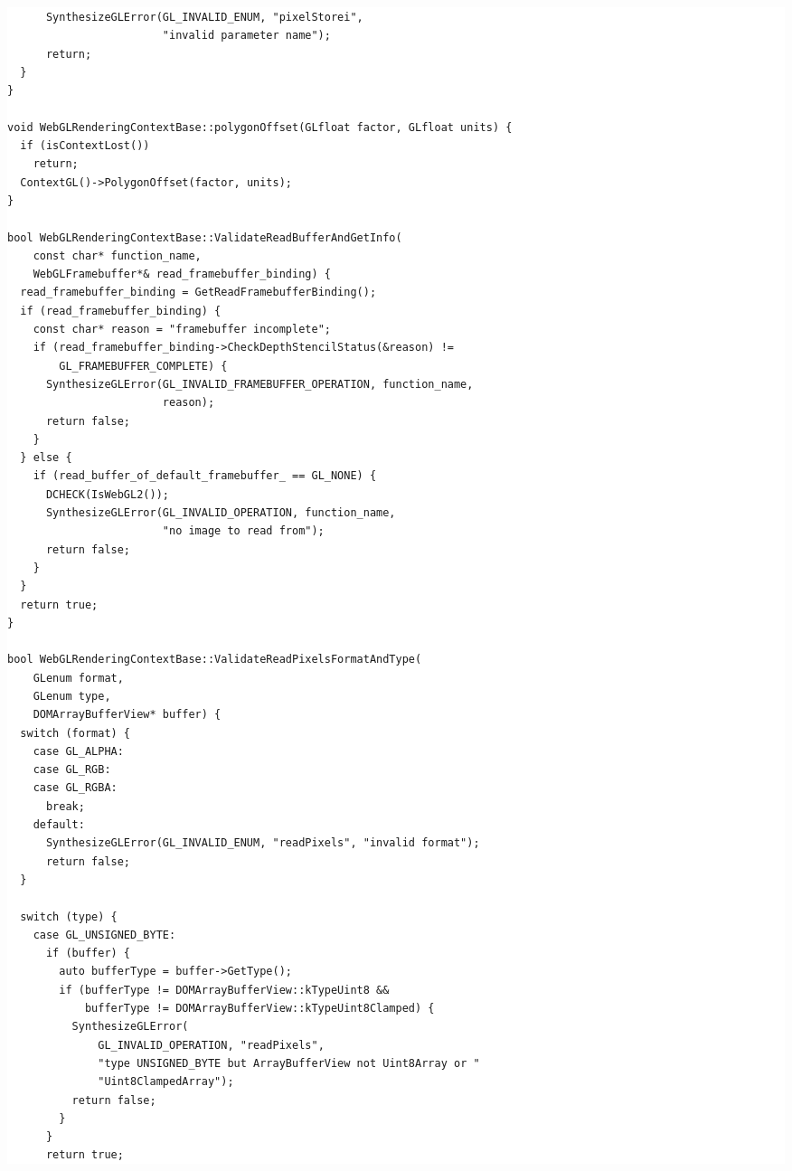 ```
      SynthesizeGLError(GL_INVALID_ENUM, "pixelStorei",
                        "invalid parameter name");
      return;
  }
}

void WebGLRenderingContextBase::polygonOffset(GLfloat factor, GLfloat units) {
  if (isContextLost())
    return;
  ContextGL()->PolygonOffset(factor, units);
}

bool WebGLRenderingContextBase::ValidateReadBufferAndGetInfo(
    const char* function_name,
    WebGLFramebuffer*& read_framebuffer_binding) {
  read_framebuffer_binding = GetReadFramebufferBinding();
  if (read_framebuffer_binding) {
    const char* reason = "framebuffer incomplete";
    if (read_framebuffer_binding->CheckDepthStencilStatus(&reason) !=
        GL_FRAMEBUFFER_COMPLETE) {
      SynthesizeGLError(GL_INVALID_FRAMEBUFFER_OPERATION, function_name,
                        reason);
      return false;
    }
  } else {
    if (read_buffer_of_default_framebuffer_ == GL_NONE) {
      DCHECK(IsWebGL2());
      SynthesizeGLError(GL_INVALID_OPERATION, function_name,
                        "no image to read from");
      return false;
    }
  }
  return true;
}

bool WebGLRenderingContextBase::ValidateReadPixelsFormatAndType(
    GLenum format,
    GLenum type,
    DOMArrayBufferView* buffer) {
  switch (format) {
    case GL_ALPHA:
    case GL_RGB:
    case GL_RGBA:
      break;
    default:
      SynthesizeGLError(GL_INVALID_ENUM, "readPixels", "invalid format");
      return false;
  }

  switch (type) {
    case GL_UNSIGNED_BYTE:
      if (buffer) {
        auto bufferType = buffer->GetType();
        if (bufferType != DOMArrayBufferView::kTypeUint8 &&
            bufferType != DOMArrayBufferView::kTypeUint8Clamped) {
          SynthesizeGLError(
              GL_INVALID_OPERATION, "readPixels",
              "type UNSIGNED_BYTE but ArrayBufferView not Uint8Array or "
              "Uint8ClampedArray");
          return false;
        }
      }
      return true;
```